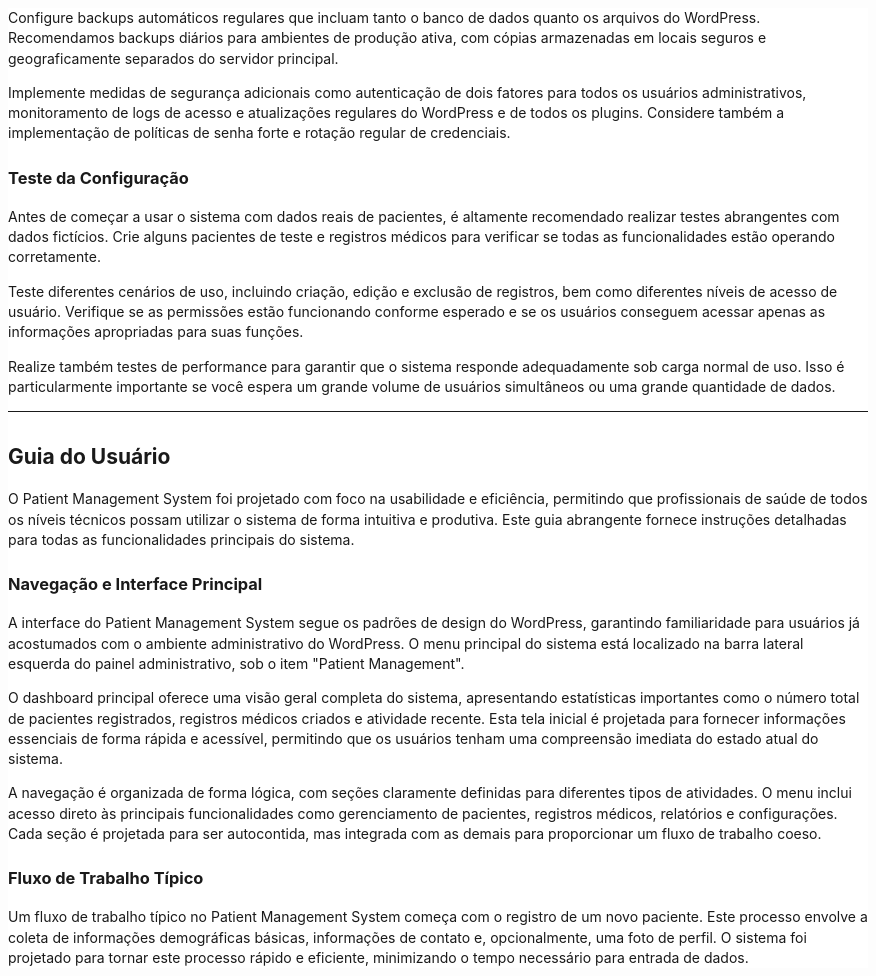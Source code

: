 Configure backups automáticos regulares que incluam tanto o banco de dados quanto os arquivos do WordPress. Recomendamos backups diários para ambientes de produção ativa, com cópias armazenadas em locais seguros e geograficamente separados do servidor principal.

Implemente medidas de segurança adicionais como autenticação de dois fatores para todos os usuários administrativos, monitoramento de logs de acesso e atualizações regulares do WordPress e de todos os plugins. Considere também a implementação de políticas de senha forte e rotação regular de credenciais.

### Teste da Configuração

Antes de começar a usar o sistema com dados reais de pacientes, é altamente recomendado realizar testes abrangentes com dados fictícios. Crie alguns pacientes de teste e registros médicos para verificar se todas as funcionalidades estão operando corretamente.

Teste diferentes cenários de uso, incluindo criação, edição e exclusão de registros, bem como diferentes níveis de acesso de usuário. Verifique se as permissões estão funcionando conforme esperado e se os usuários conseguem acessar apenas as informações apropriadas para suas funções.

Realize também testes de performance para garantir que o sistema responde adequadamente sob carga normal de uso. Isso é particularmente importante se você espera um grande volume de usuários simultâneos ou uma grande quantidade de dados.

---


## Guia do Usuário

O Patient Management System foi projetado com foco na usabilidade e eficiência, permitindo que profissionais de saúde de todos os níveis técnicos possam utilizar o sistema de forma intuitiva e produtiva. Este guia abrangente fornece instruções detalhadas para todas as funcionalidades principais do sistema.

### Navegação e Interface Principal

A interface do Patient Management System segue os padrões de design do WordPress, garantindo familiaridade para usuários já acostumados com o ambiente administrativo do WordPress. O menu principal do sistema está localizado na barra lateral esquerda do painel administrativo, sob o item "Patient Management".

O dashboard principal oferece uma visão geral completa do sistema, apresentando estatísticas importantes como o número total de pacientes registrados, registros médicos criados e atividade recente. Esta tela inicial é projetada para fornecer informações essenciais de forma rápida e acessível, permitindo que os usuários tenham uma compreensão imediata do estado atual do sistema.

A navegação é organizada de forma lógica, com seções claramente definidas para diferentes tipos de atividades. O menu inclui acesso direto às principais funcionalidades como gerenciamento de pacientes, registros médicos, relatórios e configurações. Cada seção é projetada para ser autocontida, mas integrada com as demais para proporcionar um fluxo de trabalho coeso.

### Fluxo de Trabalho Típico

Um fluxo de trabalho típico no Patient Management System começa com o registro de um novo paciente. Este processo envolve a coleta de informações demográficas básicas, informações de contato e, opcionalmente, uma foto de perfil. O sistema foi projetado para tornar este processo rápido e eficiente, minimizando o tempo necessário para entrada de dados.
